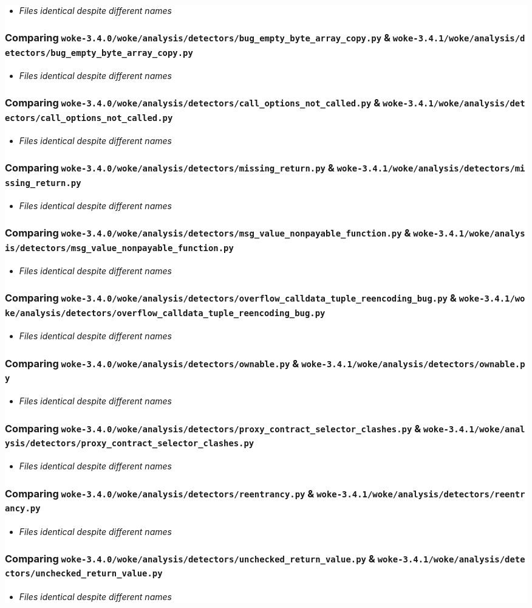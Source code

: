  * *Files identical despite different names*

### Comparing `woke-3.4.0/woke/analysis/detectors/bug_empty_byte_array_copy.py` & `woke-3.4.1/woke/analysis/detectors/bug_empty_byte_array_copy.py`

 * *Files identical despite different names*

### Comparing `woke-3.4.0/woke/analysis/detectors/call_options_not_called.py` & `woke-3.4.1/woke/analysis/detectors/call_options_not_called.py`

 * *Files identical despite different names*

### Comparing `woke-3.4.0/woke/analysis/detectors/missing_return.py` & `woke-3.4.1/woke/analysis/detectors/missing_return.py`

 * *Files identical despite different names*

### Comparing `woke-3.4.0/woke/analysis/detectors/msg_value_nonpayable_function.py` & `woke-3.4.1/woke/analysis/detectors/msg_value_nonpayable_function.py`

 * *Files identical despite different names*

### Comparing `woke-3.4.0/woke/analysis/detectors/overflow_calldata_tuple_reencoding_bug.py` & `woke-3.4.1/woke/analysis/detectors/overflow_calldata_tuple_reencoding_bug.py`

 * *Files identical despite different names*

### Comparing `woke-3.4.0/woke/analysis/detectors/ownable.py` & `woke-3.4.1/woke/analysis/detectors/ownable.py`

 * *Files identical despite different names*

### Comparing `woke-3.4.0/woke/analysis/detectors/proxy_contract_selector_clashes.py` & `woke-3.4.1/woke/analysis/detectors/proxy_contract_selector_clashes.py`

 * *Files identical despite different names*

### Comparing `woke-3.4.0/woke/analysis/detectors/reentrancy.py` & `woke-3.4.1/woke/analysis/detectors/reentrancy.py`

 * *Files identical despite different names*

### Comparing `woke-3.4.0/woke/analysis/detectors/unchecked_return_value.py` & `woke-3.4.1/woke/analysis/detectors/unchecked_return_value.py`

 * *Files identical despite different names*
